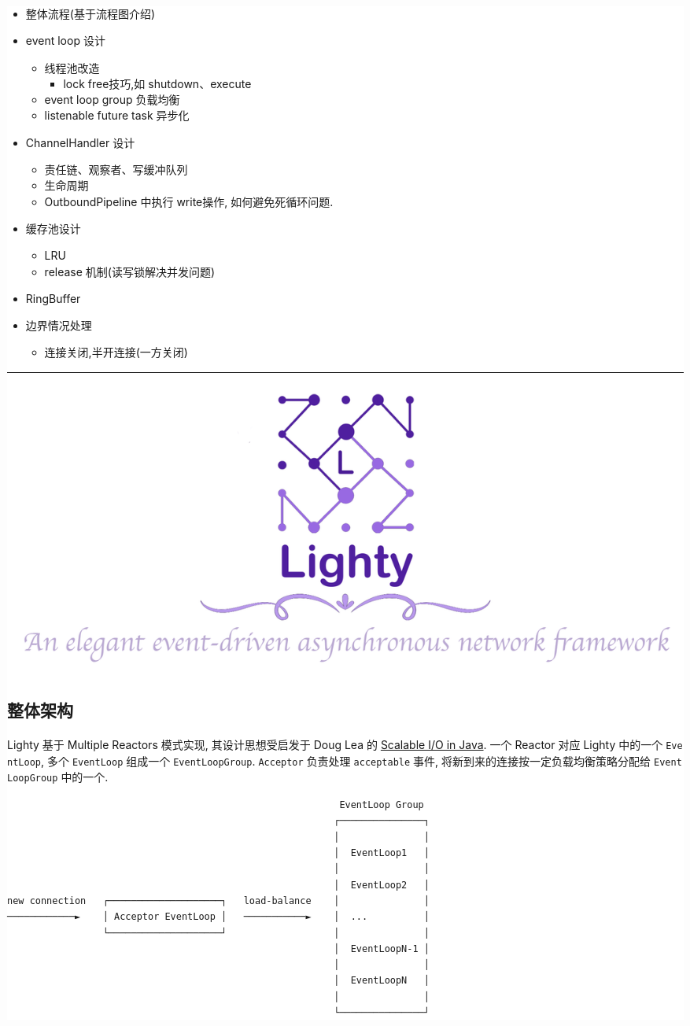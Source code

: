 - 整体流程(基于流程图介绍)
- event loop 设计
  - 线程池改造
    - lock free技巧,如 shutdown、execute
  - event loop group 负载均衡
  - listenable future task 异步化

- ChannelHandler 设计
  - 责任链、观察者、写缓冲队列
  - 生命周期
  - OutboundPipeline 中执行 write操作, 如何避免死循环问题.
- 缓存池设计
  - LRU
  - release 机制(读写锁解决并发问题)
- RingBuffer
- 边界情况处理
  - 连接关闭,半开连接(一方关闭)

---

<p align="center">
    <img src="logo.png" alt="Lighty">
</p>

## 整体架构

Lighty 基于 Multiple Reactors 模式实现, 其设计思想受启发于 Doug Lea 的 [Scalable I/O in Java](https://gee.cs.oswego.edu/dl/cpjslides/nio.pdf). 一个 Reactor 对应 Lighty 中的一个 `EventLoop`, 多个 `EventLoop` 组成一个 `EventLoopGroup`. `Acceptor` 负责处理 `acceptable` 事件, 将新到来的连接按一定负载均衡策略分配给 `EventLoopGroup` 中的一个.

```txt
                                                           EventLoop Group
                                                          ┌───────────────┐
                                                          │               │
                                                          │  EventLoop1   │
                                                          │               │
                                                          │  EventLoop2   │
new connection   ┌────────────────────┐   load-balance    │               │
────────────►    │ Acceptor EventLoop │   ───────────►    │  ...          │
                 └────────────────────┘                   │               │
                                                          │  EventLoopN-1 │
                                                          │               │
                                                          │  EventLoopN   │
                                                          │               │
                                                          └───────────────┘
```
